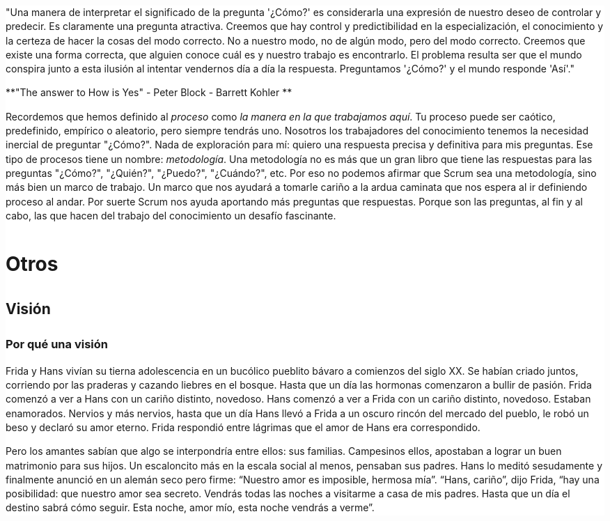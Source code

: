 "Una manera de interpretar el significado de la pregunta '¿Cómo?' es
considerarla una expresión de nuestro deseo de controlar y predecir. Es
claramente una pregunta atractiva. Creemos que hay control y
predictibilidad en la especialización, el conocimiento y la certeza de
hacer la cosas del modo correcto. No a nuestro modo, no de algún modo,
pero del modo correcto. Creemos que existe una forma correcta, que
alguien conoce cuál es y nuestro trabajo es encontrarlo. El problema
resulta ser que el mundo conspira junto a esta ilusión al intentar
vendernos día a día la respuesta. Preguntamos '¿Cómo?' y el mundo
responde 'Así'."

**"The answer to How is Yes" - Peter Block - Barrett Kohler **

Recordemos que hemos definido al *proceso* como *la manera en la que
trabajamos aquí*. Tu proceso puede ser caótico, predefinido, empírico o
aleatorio, pero siempre tendrás uno. Nosotros los trabajadores del
conocimiento tenemos la necesidad inercial de preguntar "¿Cómo?". Nada
de exploración para mí: quiero una respuesta precisa y definitiva para
mis preguntas. Ese tipo de procesos tiene un nombre: *metodología*. Una
metodología no es más que un gran libro que tiene las respuestas para
las preguntas "¿Cómo?", "¿Quién?", "¿Puedo?", "¿Cuándo?", etc. Por eso
no podemos afirmar que Scrum sea una metodología, sino más bien un marco
de trabajo. Un marco que nos ayudará a tomarle cariño a la ardua
caminata que nos espera al ir definiendo proceso al andar. Por suerte
Scrum nos ayuda aportando más preguntas que respuestas. Porque son las
preguntas, al fin y al cabo, las que hacen del trabajo del conocimiento
un desafío fascinante.

[^1]: ^^ Éste no es un libro técnico. Ojalá ni siquiera sea un libro
    sobre el mundo del software. Sin embargo, Scrum ha sido utilizado
    sobre todo en ese contexto, por lo que algunos ejemplos los daré
    desde esa perspectiva.


# Otros
## Visión
### Por qué una visión

Frida y Hans vivían su tierna adolescencia en un bucólico pueblito
bávaro a comienzos del siglo XX. Se habían criado juntos, corriendo por
las praderas y cazando liebres en el bosque. Hasta que un día las
hormonas comenzaron a bullir de pasión. Frida comenzó a ver a Hans con
un cariño distinto, novedoso. Hans comenzó a ver a Frida con un cariño
distinto, novedoso. Estaban enamorados. Nervios y más nervios, hasta que
un día Hans llevó a Frida a un oscuro rincón del mercado del pueblo, le
robó un beso y declaró su amor eterno. Frida respondió entre lágrimas
que el amor de Hans era correspondido.

Pero los amantes sabían que algo se interpondría entre ellos: sus
familias. Campesinos ellos, apostaban a lograr un buen matrimonio para
sus hijos. Un escaloncito más en la escala social al menos, pensaban sus
padres. Hans lo meditó sesudamente y finalmente anunció en un alemán
seco pero firme: “Nuestro amor es imposible, hermosa mía”. “Hans,
cariño”, dijo Frida, “hay una posibilidad: que nuestro amor sea secreto.
Vendrás todas las noches a visitarme a casa de mis padres. Hasta que un
día el destino sabrá cómo seguir. Esta noche, amor mío, esta noche
vendrás a verme”.
